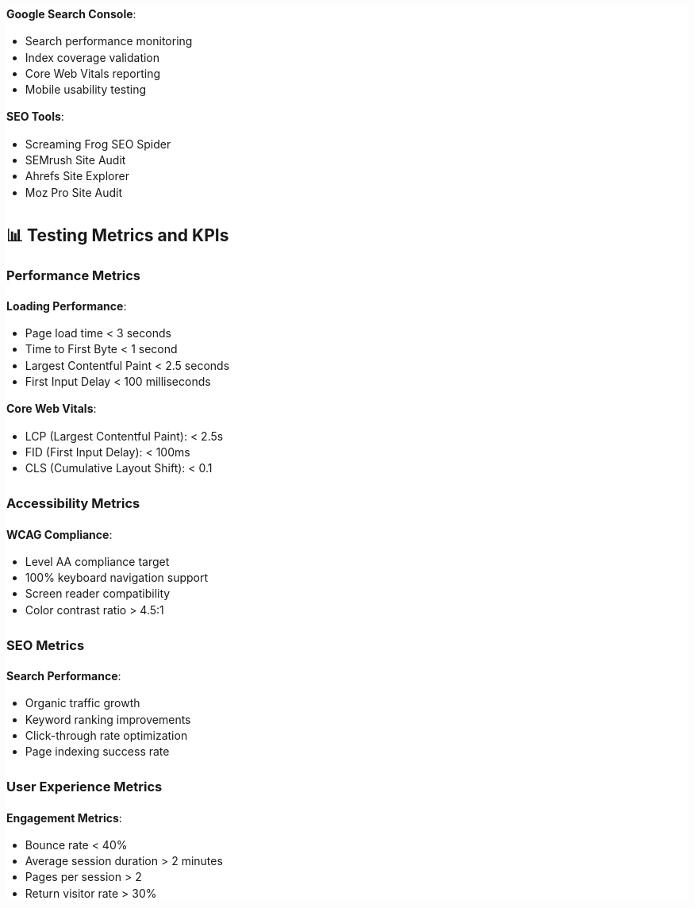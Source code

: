 **Google Search Console**:

- Search performance monitoring
- Index coverage validation
- Core Web Vitals reporting
- Mobile usability testing

**SEO Tools**:

- Screaming Frog SEO Spider
- SEMrush Site Audit
- Ahrefs Site Explorer
- Moz Pro Site Audit

## 📊 Testing Metrics and KPIs

### Performance Metrics

**Loading Performance**:

- Page load time < 3 seconds
- Time to First Byte < 1 second
- Largest Contentful Paint < 2.5 seconds
- First Input Delay < 100 milliseconds

**Core Web Vitals**:

- LCP (Largest Contentful Paint): < 2.5s
- FID (First Input Delay): < 100ms
- CLS (Cumulative Layout Shift): < 0.1

### Accessibility Metrics

**WCAG Compliance**:

- Level AA compliance target
- 100% keyboard navigation support
- Screen reader compatibility
- Color contrast ratio > 4.5:1

### SEO Metrics

**Search Performance**:

- Organic traffic growth
- Keyword ranking improvements
- Click-through rate optimization
- Page indexing success rate

### User Experience Metrics

**Engagement Metrics**:

- Bounce rate < 40%
- Average session duration > 2 minutes
- Pages per session > 2
- Return visitor rate > 30%
